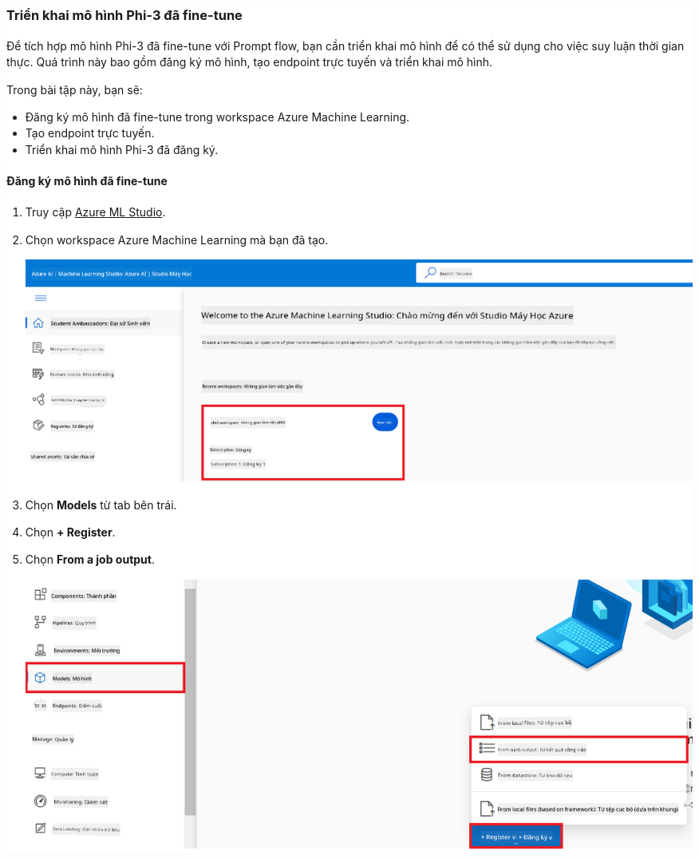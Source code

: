 ### Triển khai mô hình Phi-3 đã fine-tune

Để tích hợp mô hình Phi-3 đã fine-tune với Prompt flow, bạn cần triển khai mô hình để có thể sử dụng cho việc suy luận thời gian thực. Quá trình này bao gồm đăng ký mô hình, tạo endpoint trực tuyến và triển khai mô hình.

Trong bài tập này, bạn sẽ:

- Đăng ký mô hình đã fine-tune trong workspace Azure Machine Learning.
- Tạo endpoint trực tuyến.
- Triển khai mô hình Phi-3 đã đăng ký.

#### Đăng ký mô hình đã fine-tune

1. Truy cập [Azure ML Studio](https://ml.azure.com/home?wt.mc_id=studentamb_279723).

1. Chọn workspace Azure Machine Learning mà bạn đã tạo.

    ![Chọn workspace bạn đã tạo.](../../../../../../translated_images/06-04-select-workspace.a92934ac04f4f18133117ca7d6a6c6f03a6d9267dae544308b8df243835a21d0.vi.png)

1. Chọn **Models** từ tab bên trái.
1. Chọn **+ Register**.
1. Chọn **From a job output**.

    ![Đăng ký mô hình.](../../../../../../translated_images/07-01-register-model.ad1e7cc05e4b2777c8c39906ce5cd57f16b54fb3887dd4e4de1ce963b26499ad.vi.png)
